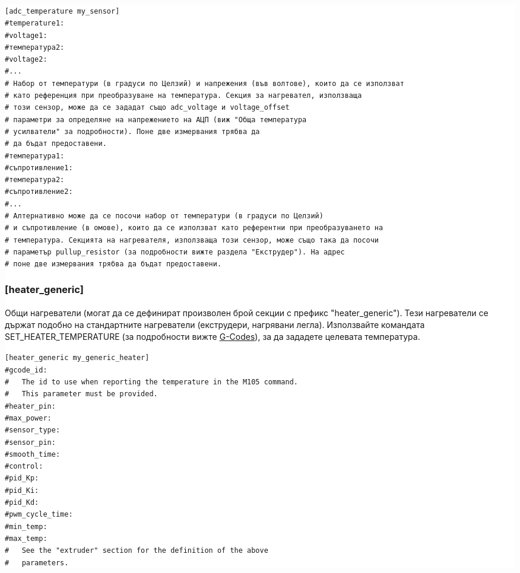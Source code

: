 ```
[adc_temperature my_sensor]
#temperature1:
#voltage1:
#температура2:
#voltage2:
#...
# Набор от температури (в градуси по Целзий) и напрежения (във волтове), които да се използват
# като референция при преобразуване на температура. Секция за нагревател, използваща
# този сензор, може да се зададат също adc_voltage и voltage_offset
# параметри за определяне на напрежението на АЦП (виж "Обща температура
# усилватели" за подробности). Поне две измервания трябва да
# да бъдат предоставени.
#температура1:
#съпротивление1:
#температура2:
#съпротивление2:
#...
# Алтернативно може да се посочи набор от температури (в градуси по Целзий)
# и съпротивление (в омове), които да се използват като референтни при преобразуването на
# температура. Секцията на нагревателя, използваща този сензор, може също така да посочи
# параметър pullup_resistor (за подробности вижте раздела "Екструдер"). На адрес
# поне две измервания трябва да бъдат предоставени.
```

### [heater_generic]

Общи нагреватели (могат да се дефинират произволен брой секции с префикс "heater_generic"). Тези нагреватели се държат подобно на стандартните нагреватели (екструдери, нагрявани легла). Използвайте командата SET_HEATER_TEMPERATURE (за подробности вижте [G-Codes](G-Codes.md#heaters)), за да зададете целевата температура.

```
[heater_generic my_generic_heater]
#gcode_id:
#   The id to use when reporting the temperature in the M105 command.
#   This parameter must be provided.
#heater_pin:
#max_power:
#sensor_type:
#sensor_pin:
#smooth_time:
#control:
#pid_Kp:
#pid_Ki:
#pid_Kd:
#pwm_cycle_time:
#min_temp:
#max_temp:
#   See the "extruder" section for the definition of the above
#   parameters.
```
